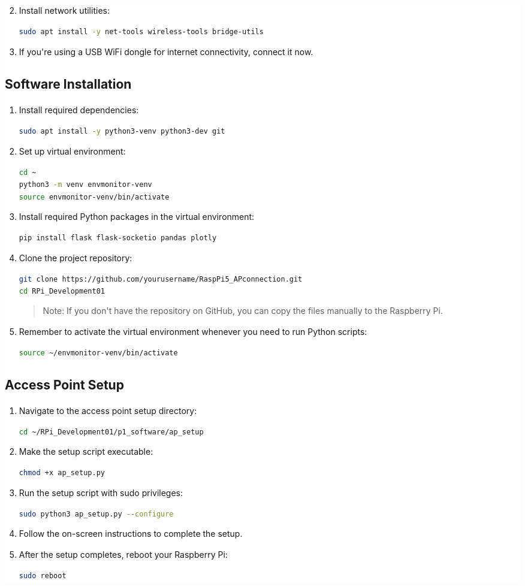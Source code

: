 2. Install network utilities:
   ```bash
   sudo apt install -y net-tools wireless-tools bridge-utils
   ```

3. If you're using a USB WiFi dongle for internet connectivity, connect it now.

## Software Installation
1. Install required dependencies:
   ```bash
   sudo apt install -y python3-venv python3-dev git
   ```

2. Set up virtual environment:
   ```bash
   cd ~
   python3 -m venv envmonitor-venv
   source envmonitor-venv/bin/activate
   ```

3. Install required Python packages in the virtual environment:
   ```bash
   pip install flask flask-socketio pandas plotly
   ```

4. Clone the project repository:
   ```bash
   git clone https://github.com/yourusername/RaspPi5_APconnection.git
   cd RPi_Development01
   ```

   > Note: If you don't have the repository on GitHub, you can copy the files manually to the Raspberry Pi.

5. Remember to activate the virtual environment whenever you need to run Python scripts:
   ```bash
   source ~/envmonitor-venv/bin/activate
   ```

## Access Point Setup
1. Navigate to the access point setup directory:
   ```bash
   cd ~/RPi_Development01/p1_software/ap_setup
   ```

2. Make the setup script executable:
   ```bash
   chmod +x ap_setup.py
   ```

3. Run the setup script with sudo privileges:
   ```bash
   sudo python3 ap_setup.py --configure
   ```

4. Follow the on-screen instructions to complete the setup.

5. After the setup completes, reboot your Raspberry Pi:
   ```bash
   sudo reboot
   ```
